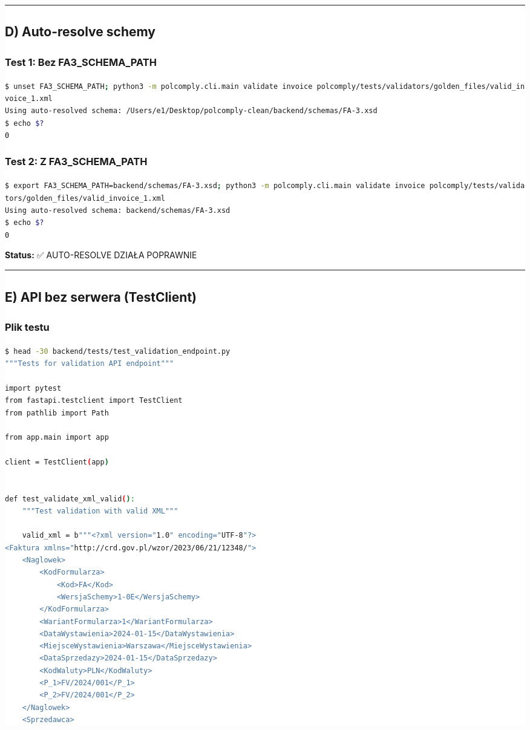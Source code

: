 
---

## D) Auto-resolve schemy

### Test 1: Bez FA3_SCHEMA_PATH
```bash
$ unset FA3_SCHEMA_PATH; python3 -m polcomply.cli.main validate invoice polcomply/tests/validators/golden_files/valid_invoice_1.xml
Using auto-resolved schema: /Users/e1/Desktop/polcomply-clean/backend/schemas/FA-3.xsd
$ echo $?
0
```

### Test 2: Z FA3_SCHEMA_PATH
```bash
$ export FA3_SCHEMA_PATH=backend/schemas/FA-3.xsd; python3 -m polcomply.cli.main validate invoice polcomply/tests/validators/golden_files/valid_invoice_1.xml
Using auto-resolved schema: backend/schemas/FA-3.xsd
$ echo $?
0
```

**Status:** ✅ AUTO-RESOLVE DZIAŁA POPRAWNIE

---

## E) API bez serwera (TestClient)

### Plik testu
```bash
$ head -30 backend/tests/test_validation_endpoint.py
"""Tests for validation API endpoint"""

import pytest
from fastapi.testclient import TestClient
from pathlib import Path

from app.main import app

client = TestClient(app)


def test_validate_xml_valid():
    """Test validation with valid XML"""
    
    valid_xml = b"""<?xml version="1.0" encoding="UTF-8"?>
<Faktura xmlns="http://crd.gov.pl/wzor/2023/06/21/12348/">
    <Naglowek>
        <KodFormularza>
            <Kod>FA</Kod>
            <WersjaSchemy>1-0E</WersjaSchemy>
        </KodFormularza>
        <WariantFormularza>1</WariantFormularza>
        <DataWystawienia>2024-01-15</DataWystawienia>
        <MiejsceWystawienia>Warszawa</MiejsceWystawienia>
        <DataSprzedazy>2024-01-15</DataSprzedazy>
        <KodWaluty>PLN</KodWaluty>
        <P_1>FV/2024/001</P_1>
        <P_2>FV/2024/001</P_2>
    </Naglowek>
    <Sprzedawca>
```
